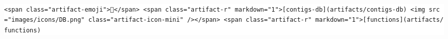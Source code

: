    <span class="artifact-emoji">🧀</span> <span class="artifact-r" markdown="1">[contigs-db](artifacts/contigs-db) <img src="images/icons/DB.png" class="artifact-icon-mini" /></span> <span class="artifact-r" markdown="1">[functions](artifacts/functions)
